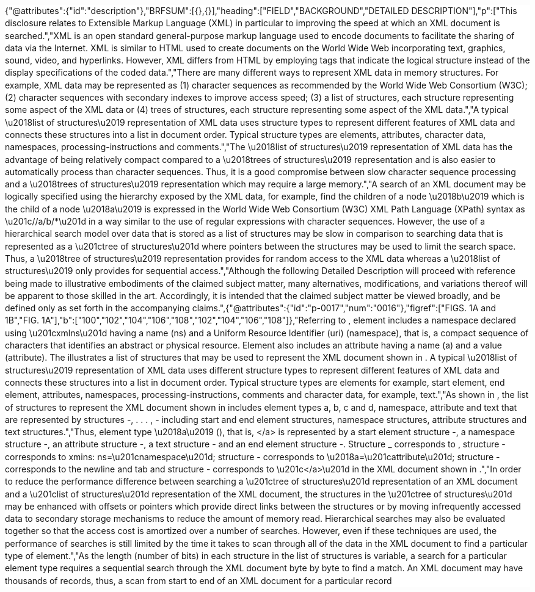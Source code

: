 {"@attributes":{"id":"description"},"BRFSUM":[{},{}],"heading":["FIELD","BACKGROUND","DETAILED DESCRIPTION"],"p":["This disclosure relates to Extensible Markup Language (XML) in particular to improving the speed at which an XML document is searched.","XML is an open standard general-purpose markup language used to encode documents to facilitate the sharing of data via the Internet. XML is similar to HTML used to create documents on the World Wide Web incorporating text, graphics, sound, video, and hyperlinks. However, XML differs from HTML by employing tags that indicate the logical structure instead of the display specifications of the coded data.","There are many different ways to represent XML data in memory structures. For example, XML data may be represented as (1) character sequences as recommended by the World Wide Web Consortium (W3C); (2) character sequences with secondary indexes to improve access speed; (3) a list of structures, each structure representing some aspect of the XML data or (4) trees of structures, each structure representing some aspect of the XML data.","A typical \u2018list of structures\u2019 representation of XML data uses structure types to represent different features of XML data and connects these structures into a list in document order. Typical structure types are elements, attributes, character data, namespaces, processing-instructions and comments.","The \u2018list of structures\u2019 representation of XML data has the advantage of being relatively compact compared to a \u2018trees of structures\u2019 representation and is also easier to automatically process than character sequences. Thus, it is a good compromise between slow character sequence processing and a \u2018trees of structures\u2019 representation which may require a large memory.","A search of an XML document may be logically specified using the hierarchy exposed by the XML data, for example, find the children of a node \u2018b\u2019 which is the child of a node \u2018a\u2019 is expressed in the World Wide Web Consortium (W3C) XML Path Language (XPath) syntax as \u201c\/\/a\/b\/*\u201d in a way similar to the use of regular expressions with character sequences. However, the use of a hierarchical search model over data that is stored as a list of structures may be slow in comparison to searching data that is represented as a \u201ctree of structures\u201d where pointers between the structures may be used to limit the search space. Thus, a \u2018tree of structures\u2019 representation provides for random access to the XML data whereas a \u2018list of structures\u2019 only provides for sequential access.","Although the following Detailed Description will proceed with reference being made to illustrative embodiments of the claimed subject matter, many alternatives, modifications, and variations thereof will be apparent to those skilled in the art. Accordingly, it is intended that the claimed subject matter be viewed broadly, and be defined only as set forth in the accompanying claims.",{"@attributes":{"id":"p-0017","num":"0016"},"figref":["FIGS. 1A and 1B","FIG. 1A"],"b":["100","102","104","106","108","102","104","106","108"]},"Referring to , element  includes a namespace declared using \u201cxmlns\u201d having a name (ns) and a Uniform Resource Identifier (uri) (namespace), that is, a compact sequence of characters that identifies an abstract or physical resource. Element  also includes an attribute having a name (a) and a value (attribute). The  illustrates a list of structures  that may be used to represent the XML document  shown in . A typical \u2018list of structures\u2019 representation of XML data uses different structure types to represent different features of XML data and connects these structures into a list in document order. Typical structure types are elements for example, start element, end element, attributes, namespaces, processing-instructions, comments and character data, for example, text.","As shown in , the list of structures  to represent the XML document  shown in  includes element types a, b, c and d, namespace, attribute and text that are represented by structures -, . . . , - including start and end element structures, namespace structures, attribute structures and text structures.","Thus, element type \u2018a\u2019  (), that is, <a xmins: ns=\u201cnamespace\u201d a=\u201cattribute\u201d> <\/a> is represented by a start element structure -, a namespace structure -, an attribute structure -, a text structure - and an end element structure -. Structure _ corresponds to <a>, structure - corresponds to xmins: ns=\u201cnamespace\u201d; structure - corresponds to \u2018a=\u201cattribute\u201d; structure - corresponds to the newline and tab and structure - corresponds to \u201c<\/a>\u201d in the XML document  shown in .","In order to reduce the performance difference between searching a \u201ctree of structures\u201d representation of an XML document and a \u201clist of structures\u201d representation of the XML document, the structures in the \u201ctree of structures\u201d may be enhanced with offsets or pointers which provide direct links between the structures or by moving infrequently accessed data to secondary storage mechanisms to reduce the amount of memory read. Hierarchical searches may also be evaluated together so that the access cost is amortized over a number of searches. However, even if these techniques are used, the performance of searches is still limited by the time it takes to scan through all of the data in the XML document to find a particular type of element.","As the length (number of bits) in each structure in the list of structures is variable, a search for a particular element type requires a sequential search through the XML document byte by byte to find a match. An XML document may have thousands of records, thus, a scan from start to end of an XML document for a particular record